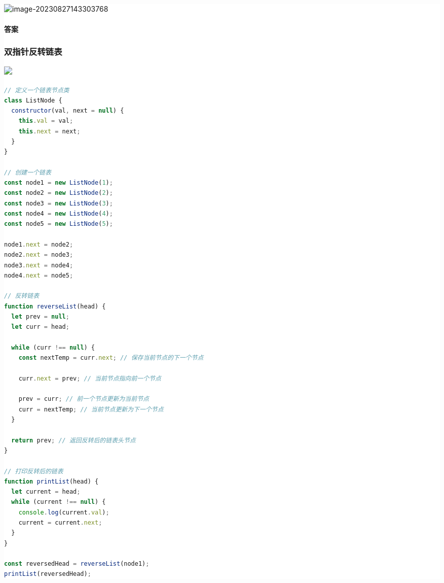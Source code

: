 ![image-20230827143303768](https://qn.huat.xyz/mac/202308271433829.png)

#### 答案

### 双指针反转链表

![](https://qn.huat.xyz/mac/202308271341624.gif)

```js
// 定义一个链表节点类
class ListNode {
  constructor(val, next = null) {
    this.val = val;
    this.next = next;
  }
}

// 创建一个链表
const node1 = new ListNode(1);
const node2 = new ListNode(2);
const node3 = new ListNode(3);
const node4 = new ListNode(4);
const node5 = new ListNode(5);

node1.next = node2;
node2.next = node3;
node3.next = node4;
node4.next = node5;

// 反转链表
function reverseList(head) {
  let prev = null;
  let curr = head;

  while (curr !== null) {
    const nextTemp = curr.next; // 保存当前节点的下一个节点

    curr.next = prev; // 当前节点指向前一个节点

    prev = curr; // 前一个节点更新为当前节点
    curr = nextTemp; // 当前节点更新为下一个节点
  }

  return prev; // 返回反转后的链表头节点
}

// 打印反转后的链表
function printList(head) {
  let current = head;
  while (current !== null) {
    console.log(current.val);
    current = current.next;
  }
}

const reversedHead = reverseList(node1);
printList(reversedHead);
```
